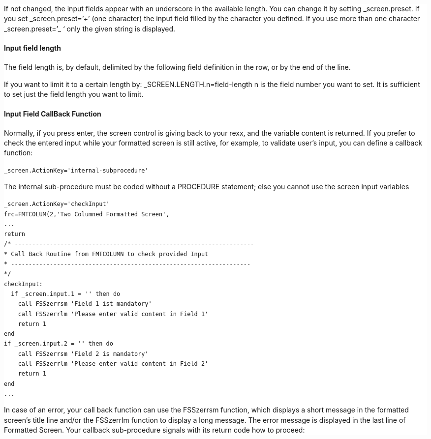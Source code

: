 If not changed, the input fields appear with an underscore in the
available length. You can change it by setting \_screen.preset. If you
set \_screen.preset=’+’ (one character) the input field filled by the
character you defined. If you use more than one character
\_screen.preset=’_ ‘ only the given string is displayed.

#### Input field length

The field length is, by default, delimited by the following field
definition in the row, or by the end of the line.

If you want to limit it to a certain length by:
\_SCREEN.LENGTH.n=field-length n is the field number you want to set.
It is sufficient to set just the field length you want to limit.

#### Input Field CallBack Function

Normally, if you press enter, the screen control is giving back to your
rexx, and the variable content is returned. If you prefer to check the
entered input while your formatted screen is still active, for example,
to validate user’s input, you can define a callback function:

```default
_screen.ActionKey='internal-subprocedure'
```

The internal sub-procedure must be coded without a PROCEDURE statement;
else you cannot use the screen input variables

```rexx
_screen.ActionKey='checkInput'
frc=FMTCOLUM(2,'Two Columned Formatted Screen',
...
return
/* --------------------------------------------------------------------
* Call Back Routine from FMTCOLUMN to check provided Input
* --------------------------------------------------------------------
*/
checkInput:
  if _screen.input.1 = '' then do
    call FSSzerrsm 'Field 1 ist mandatory'
    call FSSzerrlm 'Please enter valid content in Field 1'
    return 1
end
if _screen.input.2 = '' then do
    call FSSzerrsm 'Field 2 is mandatory'
    call FSSzerrlm 'Please enter valid content in Field 2'
    return 1
end
...
```

In case of an error, your call back function can use the FSSzerrsm
function, which displays a short message in the formatted screen’s title
line and/or the FSSzerrlm function to display a long message. The error
message is displayed in the last line of Formatted Screen. Your callback
sub-procedure signals with its return code how to proceed:
